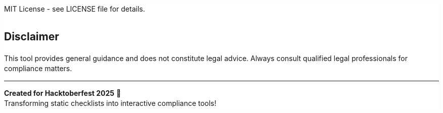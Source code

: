 MIT License - see LICENSE file for details.

## Disclaimer

This tool provides general guidance and does not constitute legal advice. Always consult qualified legal professionals for compliance matters.

---

**Created for Hacktoberfest 2025** 🎃  
Transforming static checklists into interactive compliance tools!